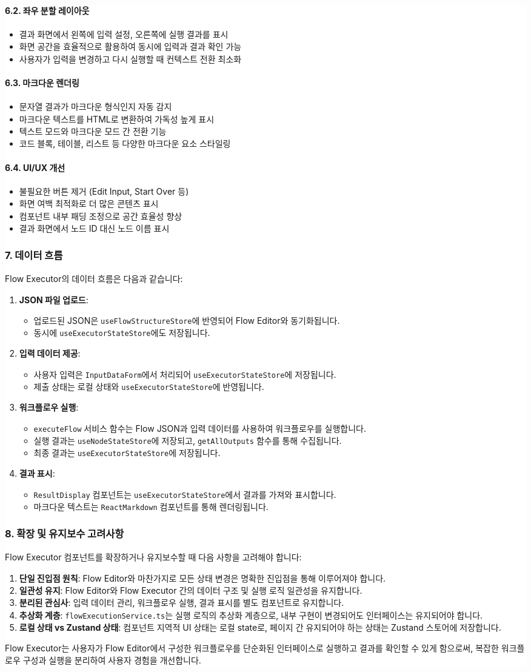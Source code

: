 #### 6.2. 좌우 분할 레이아웃
- 결과 화면에서 왼쪽에 입력 설정, 오른쪽에 실행 결과를 표시
- 화면 공간을 효율적으로 활용하여 동시에 입력과 결과 확인 가능
- 사용자가 입력을 변경하고 다시 실행할 때 컨텍스트 전환 최소화

#### 6.3. 마크다운 렌더링
- 문자열 결과가 마크다운 형식인지 자동 감지
- 마크다운 텍스트를 HTML로 변환하여 가독성 높게 표시
- 텍스트 모드와 마크다운 모드 간 전환 기능
- 코드 블록, 테이블, 리스트 등 다양한 마크다운 요소 스타일링

#### 6.4. UI/UX 개선
- 불필요한 버튼 제거 (Edit Input, Start Over 등)
- 화면 여백 최적화로 더 많은 콘텐츠 표시
- 컴포넌트 내부 패딩 조정으로 공간 효율성 향상
- 결과 화면에서 노드 ID 대신 노드 이름 표시

### 7. 데이터 흐름

Flow Executor의 데이터 흐름은 다음과 같습니다:

1. **JSON 파일 업로드**: 
   - 업로드된 JSON은 `useFlowStructureStore`에 반영되어 Flow Editor와 동기화됩니다.
   - 동시에 `useExecutorStateStore`에도 저장됩니다.

2. **입력 데이터 제공**:
   - 사용자 입력은 `InputDataForm`에서 처리되어 `useExecutorStateStore`에 저장됩니다.
   - 제출 상태는 로컬 상태와 `useExecutorStateStore`에 반영됩니다.

3. **워크플로우 실행**:
   - `executeFlow` 서비스 함수는 Flow JSON과 입력 데이터를 사용하여 워크플로우를 실행합니다.
   - 실행 결과는 `useNodeStateStore`에 저장되고, `getAllOutputs` 함수를 통해 수집됩니다.
   - 최종 결과는 `useExecutorStateStore`에 저장됩니다.

4. **결과 표시**:
   - `ResultDisplay` 컴포넌트는 `useExecutorStateStore`에서 결과를 가져와 표시합니다.
   - 마크다운 텍스트는 `ReactMarkdown` 컴포넌트를 통해 렌더링됩니다.

### 8. 확장 및 유지보수 고려사항

Flow Executor 컴포넌트를 확장하거나 유지보수할 때 다음 사항을 고려해야 합니다:

1. **단일 진입점 원칙**: Flow Editor와 마찬가지로 모든 상태 변경은 명확한 진입점을 통해 이루어져야 합니다.
2. **일관성 유지**: Flow Editor와 Flow Executor 간의 데이터 구조 및 실행 로직 일관성을 유지합니다.
3. **분리된 관심사**: 입력 데이터 관리, 워크플로우 실행, 결과 표시를 별도 컴포넌트로 유지합니다.
4. **추상화 계층**: `flowExecutionService.ts`는 실행 로직의 추상화 계층으로, 내부 구현이 변경되어도 인터페이스는 유지되어야 합니다.
5. **로컬 상태 vs Zustand 상태**: 컴포넌트 지역적 UI 상태는 로컬 state로, 페이지 간 유지되어야 하는 상태는 Zustand 스토어에 저장합니다.

Flow Executor는 사용자가 Flow Editor에서 구성한 워크플로우를 단순화된 인터페이스로 실행하고 결과를 확인할 수 있게 함으로써, 복잡한 워크플로우 구성과 실행을 분리하여 사용자 경험을 개선합니다.
